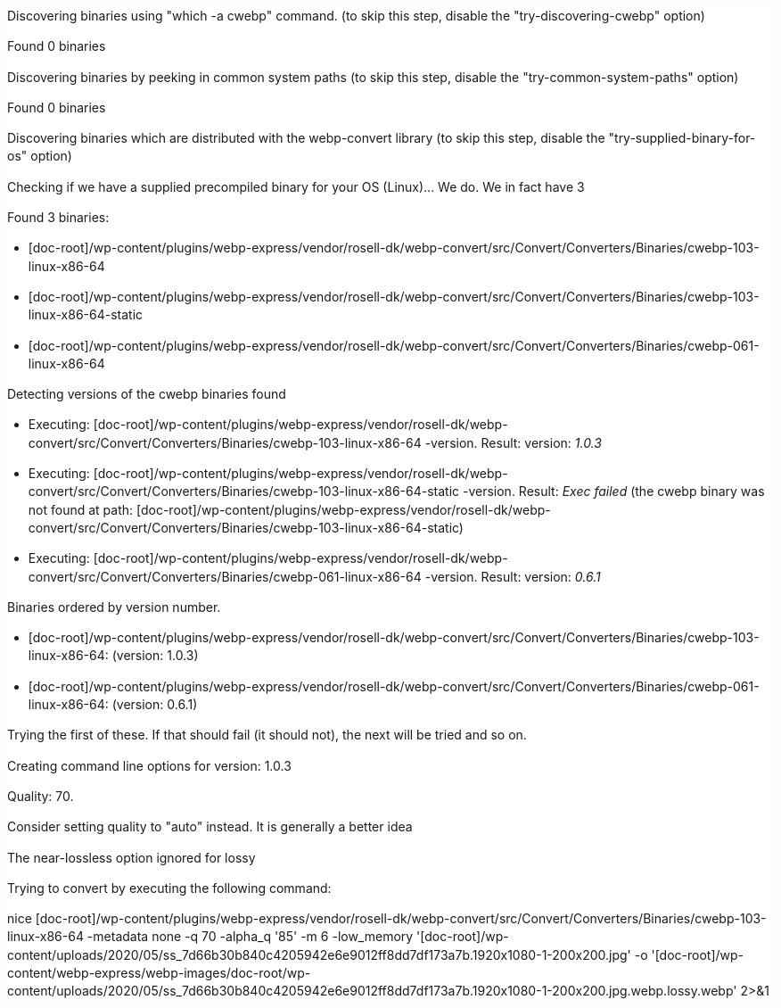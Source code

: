 Discovering binaries using "which -a cwebp" command. (to skip this step, disable the "try-discovering-cwebp" option)

Found 0 binaries

Discovering binaries by peeking in common system paths (to skip this step, disable the "try-common-system-paths" option)

Found 0 binaries

Discovering binaries which are distributed with the webp-convert library (to skip this step, disable the "try-supplied-binary-for-os" option)

Checking if we have a supplied precompiled binary for your OS (Linux)... We do. We in fact have 3

Found 3 binaries: 

- [doc-root]/wp-content/plugins/webp-express/vendor/rosell-dk/webp-convert/src/Convert/Converters/Binaries/cwebp-103-linux-x86-64

- [doc-root]/wp-content/plugins/webp-express/vendor/rosell-dk/webp-convert/src/Convert/Converters/Binaries/cwebp-103-linux-x86-64-static

- [doc-root]/wp-content/plugins/webp-express/vendor/rosell-dk/webp-convert/src/Convert/Converters/Binaries/cwebp-061-linux-x86-64

Detecting versions of the cwebp binaries found

- Executing: [doc-root]/wp-content/plugins/webp-express/vendor/rosell-dk/webp-convert/src/Convert/Converters/Binaries/cwebp-103-linux-x86-64 -version. Result: version: *1.0.3*

- Executing: [doc-root]/wp-content/plugins/webp-express/vendor/rosell-dk/webp-convert/src/Convert/Converters/Binaries/cwebp-103-linux-x86-64-static -version. Result: *Exec failed* (the cwebp binary was not found at path: [doc-root]/wp-content/plugins/webp-express/vendor/rosell-dk/webp-convert/src/Convert/Converters/Binaries/cwebp-103-linux-x86-64-static)

- Executing: [doc-root]/wp-content/plugins/webp-express/vendor/rosell-dk/webp-convert/src/Convert/Converters/Binaries/cwebp-061-linux-x86-64 -version. Result: version: *0.6.1*

Binaries ordered by version number.

- [doc-root]/wp-content/plugins/webp-express/vendor/rosell-dk/webp-convert/src/Convert/Converters/Binaries/cwebp-103-linux-x86-64: (version: 1.0.3)

- [doc-root]/wp-content/plugins/webp-express/vendor/rosell-dk/webp-convert/src/Convert/Converters/Binaries/cwebp-061-linux-x86-64: (version: 0.6.1)

Trying the first of these. If that should fail (it should not), the next will be tried and so on.

Creating command line options for version: 1.0.3

Quality: 70. 

Consider setting quality to "auto" instead. It is generally a better idea

The near-lossless option ignored for lossy

Trying to convert by executing the following command:

nice [doc-root]/wp-content/plugins/webp-express/vendor/rosell-dk/webp-convert/src/Convert/Converters/Binaries/cwebp-103-linux-x86-64 -metadata none -q 70 -alpha_q '85' -m 6 -low_memory '[doc-root]/wp-content/uploads/2020/05/ss_7d66b30b840c4205942e6e9012ff8dd7df173a7b.1920x1080-1-200x200.jpg' -o '[doc-root]/wp-content/webp-express/webp-images/doc-root/wp-content/uploads/2020/05/ss_7d66b30b840c4205942e6e9012ff8dd7df173a7b.1920x1080-1-200x200.jpg.webp.lossy.webp' 2>&1
